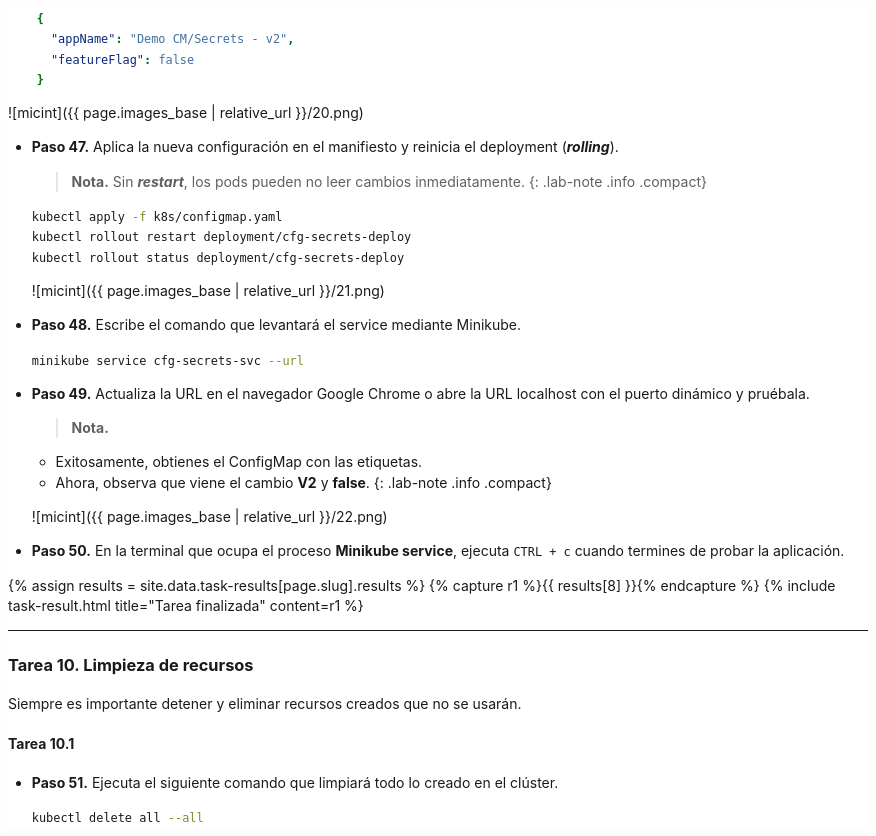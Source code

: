   ```yaml
      {
        "appName": "Demo CM/Secrets - v2",
        "featureFlag": false
      }
  ```

  ![micint]({{ page.images_base | relative_url }}/20.png)

- **Paso 47.** Aplica la nueva configuración en el manifiesto y reinicia el deployment (***rolling***).

  > **Nota.** Sin ***restart***, los pods pueden no leer cambios inmediatamente.
  {: .lab-note .info .compact}

  ```bash
  kubectl apply -f k8s/configmap.yaml
  kubectl rollout restart deployment/cfg-secrets-deploy
  kubectl rollout status deployment/cfg-secrets-deploy
  ```

  ![micint]({{ page.images_base | relative_url }}/21.png)

- **Paso 48.** Escribe el comando que levantará el service mediante Minikube.

  ```bash
  minikube service cfg-secrets-svc --url
  ```

- **Paso 49.** Actualiza la URL en el navegador Google Chrome o abre la URL localhost con el puerto dinámico y pruébala.

  > **Nota.**
  - Exitosamente, obtienes el ConfigMap con las etiquetas.
  - Ahora, observa que viene el cambio **V2** y **false**.
  {: .lab-note .info .compact}

  ![micint]({{ page.images_base | relative_url }}/22.png)

- **Paso 50.** En la terminal que ocupa el proceso **Minikube service**, ejecuta `CTRL + c` cuando termines de probar la aplicación.

{% assign results = site.data.task-results[page.slug].results %}
{% capture r1 %}{{ results[8] }}{% endcapture %}
{% include task-result.html title="Tarea finalizada" content=r1 %}

---

### Tarea 10. Limpieza de recursos

Siempre es importante detener y eliminar recursos creados que no se usarán.

#### Tarea 10.1

- **Paso 51.** Ejecuta el siguiente comando que limpiará todo lo creado en el clúster.

  ```bash
  kubectl delete all --all
  ```
